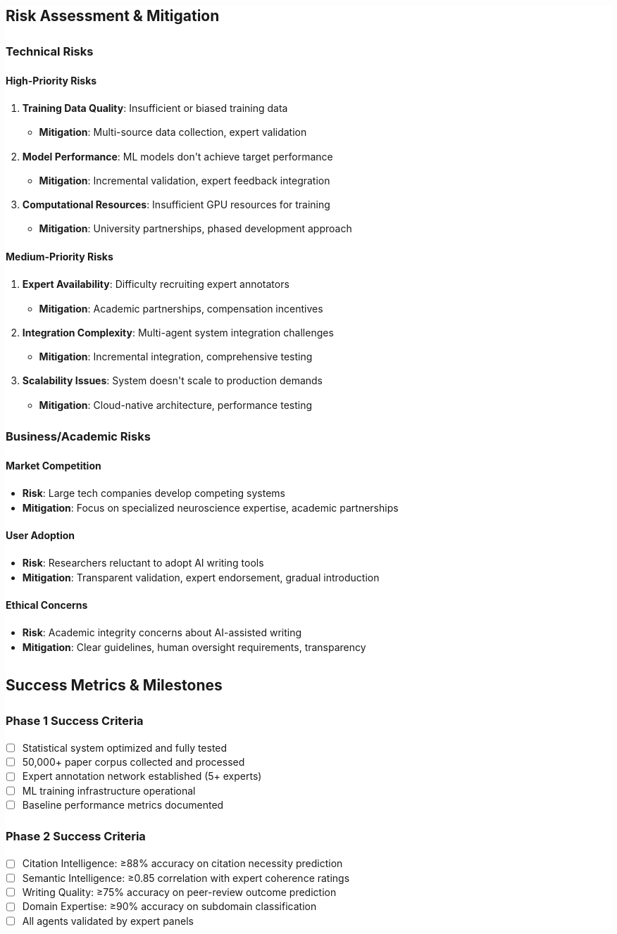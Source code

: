 ## Risk Assessment & Mitigation

### **Technical Risks**

#### **High-Priority Risks**
1. **Training Data Quality**: Insufficient or biased training data
   - **Mitigation**: Multi-source data collection, expert validation
   
2. **Model Performance**: ML models don't achieve target performance
   - **Mitigation**: Incremental validation, expert feedback integration

3. **Computational Resources**: Insufficient GPU resources for training
   - **Mitigation**: University partnerships, phased development approach

#### **Medium-Priority Risks**
1. **Expert Availability**: Difficulty recruiting expert annotators
   - **Mitigation**: Academic partnerships, compensation incentives

2. **Integration Complexity**: Multi-agent system integration challenges
   - **Mitigation**: Incremental integration, comprehensive testing

3. **Scalability Issues**: System doesn't scale to production demands
   - **Mitigation**: Cloud-native architecture, performance testing

### **Business/Academic Risks**

#### **Market Competition**
- **Risk**: Large tech companies develop competing systems
- **Mitigation**: Focus on specialized neuroscience expertise, academic partnerships

#### **User Adoption**
- **Risk**: Researchers reluctant to adopt AI writing tools
- **Mitigation**: Transparent validation, expert endorsement, gradual introduction

#### **Ethical Concerns**
- **Risk**: Academic integrity concerns about AI-assisted writing
- **Mitigation**: Clear guidelines, human oversight requirements, transparency

## Success Metrics & Milestones

### **Phase 1 Success Criteria**
- [ ] Statistical system optimized and fully tested
- [ ] 50,000+ paper corpus collected and processed
- [ ] Expert annotation network established (5+ experts)
- [ ] ML training infrastructure operational
- [ ] Baseline performance metrics documented

### **Phase 2 Success Criteria**  
- [ ] Citation Intelligence: ≥88% accuracy on citation necessity prediction
- [ ] Semantic Intelligence: ≥0.85 correlation with expert coherence ratings
- [ ] Writing Quality: ≥75% accuracy on peer-review outcome prediction
- [ ] Domain Expertise: ≥90% accuracy on subdomain classification
- [ ] All agents validated by expert panels

